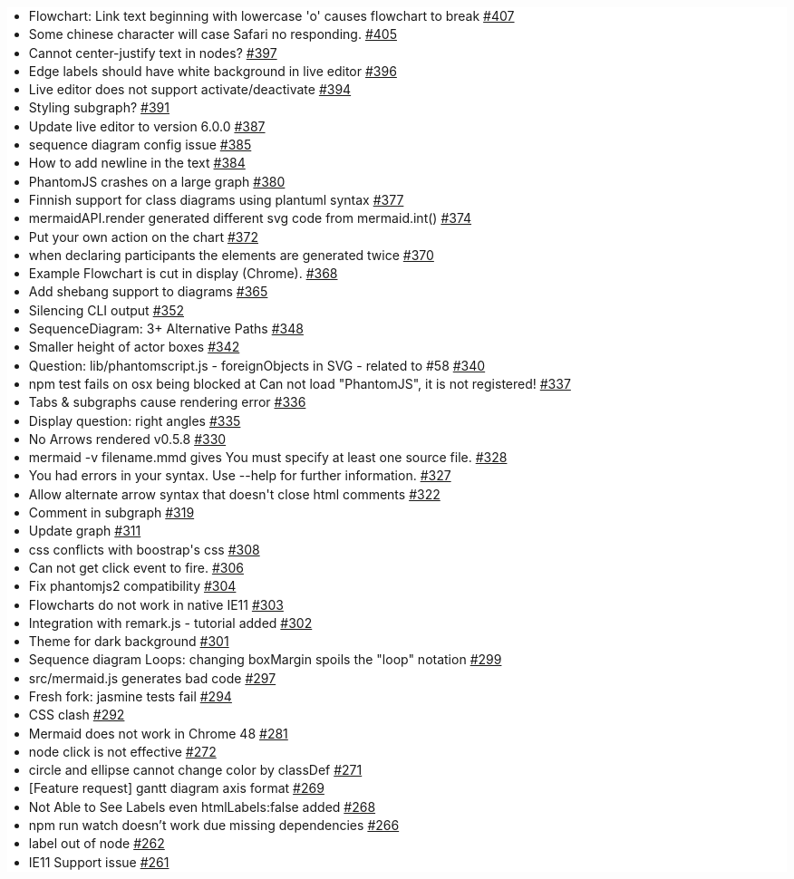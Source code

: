 - Flowchart: Link text beginning with lowercase 'o' causes flowchart to break [\#407](https://github.com/knsv/mermaid/issues/407)
- Some chinese character will case Safari no responding. [\#405](https://github.com/knsv/mermaid/issues/405)
- Cannot center-justify text in nodes? [\#397](https://github.com/knsv/mermaid/issues/397)
- Edge labels should have white background in live editor [\#396](https://github.com/knsv/mermaid/issues/396)
- Live editor does not support activate/deactivate [\#394](https://github.com/knsv/mermaid/issues/394)
- Styling subgraph? [\#391](https://github.com/knsv/mermaid/issues/391)
- Update live editor to version 6.0.0 [\#387](https://github.com/knsv/mermaid/issues/387)
- sequence diagram config issue [\#385](https://github.com/knsv/mermaid/issues/385)
- How to add newline in the text [\#384](https://github.com/knsv/mermaid/issues/384)
- PhantomJS crashes on a large graph [\#380](https://github.com/knsv/mermaid/issues/380)
- Finnish support for class diagrams using plantuml syntax [\#377](https://github.com/knsv/mermaid/issues/377)
- mermaidAPI.render generated different svg code from mermaid.int\(\) [\#374](https://github.com/knsv/mermaid/issues/374)
- Put your own action on the chart [\#372](https://github.com/knsv/mermaid/issues/372)
- when declaring participants the elements are generated twice [\#370](https://github.com/knsv/mermaid/issues/370)
- Example Flowchart is cut in display \(Chrome\). [\#368](https://github.com/knsv/mermaid/issues/368)
- Add shebang support to diagrams [\#365](https://github.com/knsv/mermaid/issues/365)
- Silencing CLI output [\#352](https://github.com/knsv/mermaid/issues/352)
- SequenceDiagram: 3+ Alternative Paths [\#348](https://github.com/knsv/mermaid/issues/348)
- Smaller height of actor boxes [\#342](https://github.com/knsv/mermaid/issues/342)
- Question: lib/phantomscript.js - foreignObjects in SVG - related to \#58 [\#340](https://github.com/knsv/mermaid/issues/340)
- npm test fails on osx being blocked at Can not load "PhantomJS", it is not registered! [\#337](https://github.com/knsv/mermaid/issues/337)
- Tabs & subgraphs cause rendering error [\#336](https://github.com/knsv/mermaid/issues/336)
- Display question: right angles [\#335](https://github.com/knsv/mermaid/issues/335)
- No Arrows rendered v0.5.8 [\#330](https://github.com/knsv/mermaid/issues/330)
- mermaid -v filename.mmd gives You must specify at least one source file. [\#328](https://github.com/knsv/mermaid/issues/328)
- You had errors in your syntax. Use --help for further information. [\#327](https://github.com/knsv/mermaid/issues/327)
- Allow alternate arrow syntax that doesn't close html comments [\#322](https://github.com/knsv/mermaid/issues/322)
- Comment in subgraph [\#319](https://github.com/knsv/mermaid/issues/319)
- Update graph [\#311](https://github.com/knsv/mermaid/issues/311)
- css conflicts with boostrap's css [\#308](https://github.com/knsv/mermaid/issues/308)
- Can not get click event to fire. [\#306](https://github.com/knsv/mermaid/issues/306)
- Fix phantomjs2 compatibility [\#304](https://github.com/knsv/mermaid/issues/304)
- Flowcharts do not work in native IE11 [\#303](https://github.com/knsv/mermaid/issues/303)
- Integration with remark.js - tutorial added [\#302](https://github.com/knsv/mermaid/issues/302)
- Theme for dark background [\#301](https://github.com/knsv/mermaid/issues/301)
- Sequence diagram Loops: changing boxMargin spoils the "loop" notation [\#299](https://github.com/knsv/mermaid/issues/299)
- src/mermaid.js generates bad code [\#297](https://github.com/knsv/mermaid/issues/297)
- Fresh fork: jasmine tests fail [\#294](https://github.com/knsv/mermaid/issues/294)
- CSS clash [\#292](https://github.com/knsv/mermaid/issues/292)
- Mermaid does not work in Chrome 48 [\#281](https://github.com/knsv/mermaid/issues/281)
- node click is not effective [\#272](https://github.com/knsv/mermaid/issues/272)
- circle and ellipse cannot change color by classDef [\#271](https://github.com/knsv/mermaid/issues/271)
- \[Feature request\] gantt diagram axis format [\#269](https://github.com/knsv/mermaid/issues/269)
- Not Able to See Labels even htmlLabels:false added [\#268](https://github.com/knsv/mermaid/issues/268)
- npm run watch doesn’t work due missing dependencies [\#266](https://github.com/knsv/mermaid/issues/266)
- label out of node [\#262](https://github.com/knsv/mermaid/issues/262)
- IE11 Support issue [\#261](https://github.com/knsv/mermaid/issues/261)